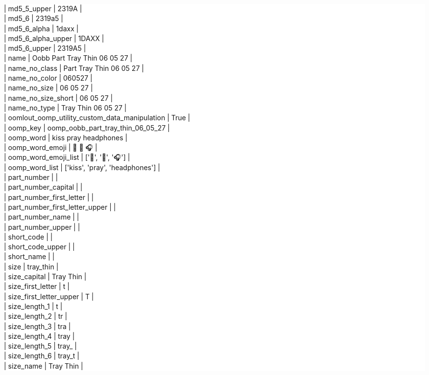 | md5_5_upper | 2319A |  
| md5_6 | 2319a5 |  
| md5_6_alpha | 1daxx |  
| md5_6_alpha_upper | 1DAXX |  
| md5_6_upper | 2319A5 |  
| name | Oobb Part Tray Thin 06 05 27 |  
| name_no_class | Part Tray Thin 06 05 27 |  
| name_no_color | 060527 |  
| name_no_size | 06 05 27 |  
| name_no_size_short | 06 05 27 |  
| name_no_type | Tray Thin 06 05 27 |  
| oomlout_oomp_utility_custom_data_manipulation | True |  
| oomp_key | oomp_oobb_part_tray_thin_06_05_27 |  
| oomp_word | kiss pray headphones |  
| oomp_word_emoji | :kiss: :pray: :headphones: |  
| oomp_word_emoji_list | [':kiss:', ':pray:', ':headphones:'] |  
| oomp_word_list | ['kiss', 'pray', 'headphones'] |  
| part_number |  |  
| part_number_capital |  |  
| part_number_first_letter |  |  
| part_number_first_letter_upper |  |  
| part_number_name |  |  
| part_number_upper |  |  
| short_code |  |  
| short_code_upper |  |  
| short_name |  |  
| size | tray_thin |  
| size_capital | Tray Thin |  
| size_first_letter | t |  
| size_first_letter_upper | T |  
| size_length_1 | t |  
| size_length_2 | tr |  
| size_length_3 | tra |  
| size_length_4 | tray |  
| size_length_5 | tray_ |  
| size_length_6 | tray_t |  
| size_name | Tray Thin |  
